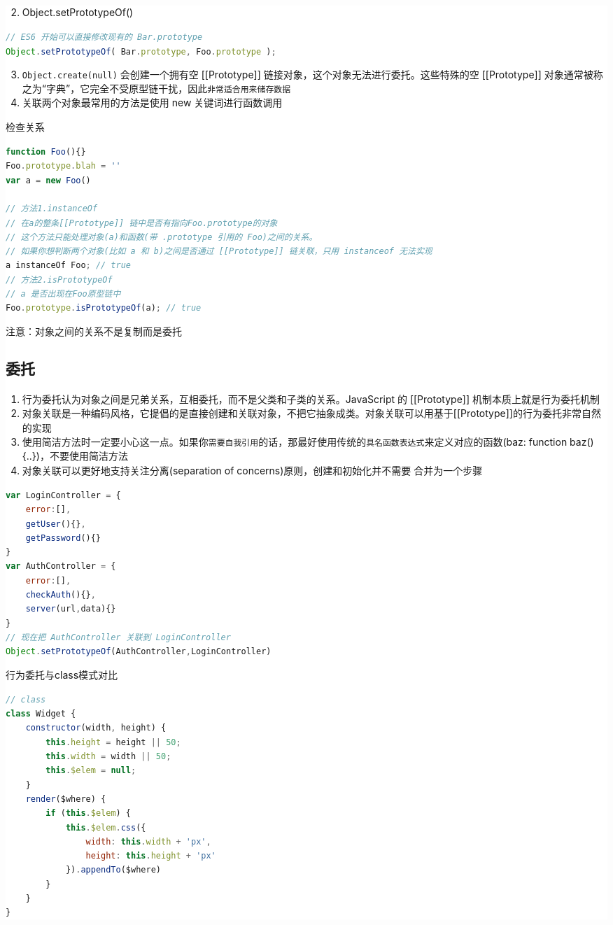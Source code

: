 2. Object.setPrototypeOf()
```js
// ES6 开始可以直接修改现有的 Bar.prototype 
Object.setPrototypeOf( Bar.prototype, Foo.prototype );
```
3. `Object.create(null)` 会创建一个拥有空 [[Prototype]] 链接对象，这个对象无法进行委托。这些特殊的空 [[Prototype]] 对象通常被称之为“字典”，它完全不受原型链干扰，因此`非常适合用来储存数据`
4. 关联两个对象最常用的方法是使用 new 关键词进行函数调用

检查关系

```js
function Foo(){}
Foo.prototype.blah = ''
var a = new Foo()

// 方法1.instanceOf 
// 在a的整条[[Prototype]] 链中是否有指向Foo.prototype的对象
// 这个方法只能处理对象(a)和函数(带 .prototype 引用的 Foo)之间的关系。
// 如果你想判断两个对象(比如 a 和 b)之间是否通过 [[Prototype]] 链关联，只用 instanceof 无法实现
a instanceOf Foo; // true
// 方法2.isPrototypeOf
// a 是否出现在Foo原型链中
Foo.prototype.isPrototypeOf(a); // true
```
注意：对象之间的关系不是复制而是委托

## 委托
1. 行为委托认为对象之间是兄弟关系，互相委托，而不是父类和子类的关系。JavaScript 的 [[Prototype]] 机制本质上就是行为委托机制
2. 对象关联是一种编码风格，它提倡的是直接创建和关联对象，不把它抽象成类。对象关联可以用基于[[Prototype]]的行为委托非常自然的实现
3. 使用简洁方法时一定要小心这一点。如果你`需要自我引用`的话，那最好使用传统的`具名函数表达式`来定义对应的函数(baz: function baz(){..})，不要使用简洁方法
4. 对象关联可以更好地支持关注分离(separation of concerns)原则，创建和初始化并不需要 合并为一个步骤


```js
var LoginController = {
    error:[],
    getUser(){},
    getPassword(){}
}
var AuthController = {
    error:[],
    checkAuth(){},
    server(url,data){}
}
// 现在把 AuthController 关联到 LoginController
Object.setPrototypeOf(AuthController,LoginController)
```
行为委托与class模式对比
```js
// class
class Widget {
    constructor(width, height) {
        this.height = height || 50;
        this.width = width || 50;
        this.$elem = null;
    }
    render($where) {
        if (this.$elem) {
            this.$elem.css({
                width: this.width + 'px',
                height: this.height + 'px'
            }).appendTo($where)
        }
    }
}
```